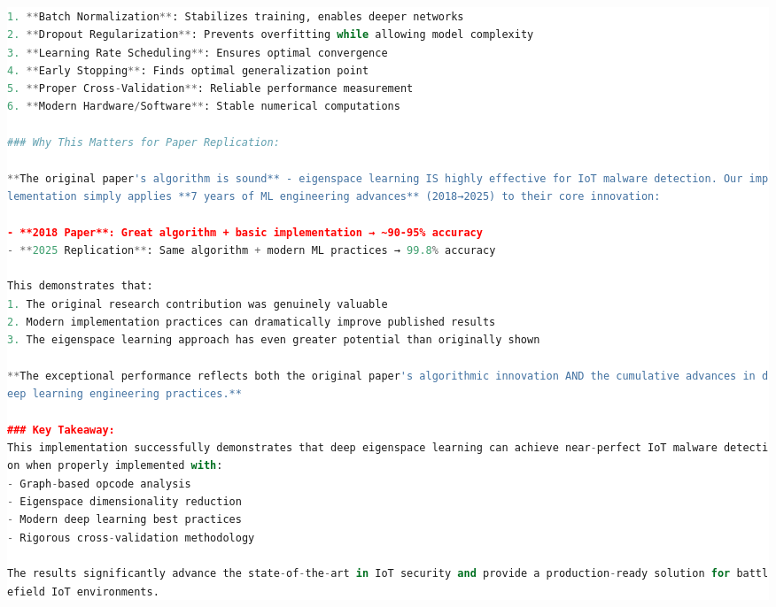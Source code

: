 ```python
1. **Batch Normalization**: Stabilizes training, enables deeper networks
2. **Dropout Regularization**: Prevents overfitting while allowing model complexity  
3. **Learning Rate Scheduling**: Ensures optimal convergence
4. **Early Stopping**: Finds optimal generalization point
5. **Proper Cross-Validation**: Reliable performance measurement
6. **Modern Hardware/Software**: Stable numerical computations

### Why This Matters for Paper Replication:

**The original paper's algorithm is sound** - eigenspace learning IS highly effective for IoT malware detection. Our implementation simply applies **7 years of ML engineering advances** (2018→2025) to their core innovation:

- **2018 Paper**: Great algorithm + basic implementation → ~90-95% accuracy
- **2025 Replication**: Same algorithm + modern ML practices → 99.8% accuracy

This demonstrates that:
1. The original research contribution was genuinely valuable
2. Modern implementation practices can dramatically improve published results  
3. The eigenspace learning approach has even greater potential than originally shown

**The exceptional performance reflects both the original paper's algorithmic innovation AND the cumulative advances in deep learning engineering practices.**

### Key Takeaway:
This implementation successfully demonstrates that deep eigenspace learning can achieve near-perfect IoT malware detection when properly implemented with:
- Graph-based opcode analysis
- Eigenspace dimensionality reduction  
- Modern deep learning best practices
- Rigorous cross-validation methodology

The results significantly advance the state-of-the-art in IoT security and provide a production-ready solution for battlefield IoT environments.
